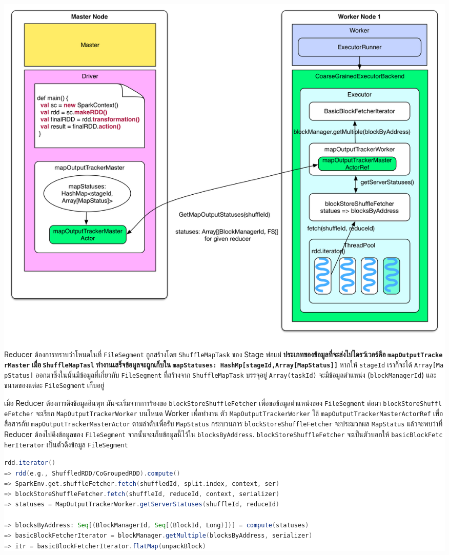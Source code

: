 ![readMapStatus](../PNGfigures/readMapStatus.png)

Reducer ต้องการทราบว่าโหนดในที่ `FileSegment` ถูกสร้างโดย `ShuffleMapTask` ของ Stage พ่อแม่ **ประเภทของข้อมูลที่จะส่งไปไดรว์เวอร์คือ `mapOutputTrackerMaster` เมื่อ `ShuffleMapTasl` ทำงานเสร็จข้อมูลจะถูกเก็บใน `mapStatuses: HashMp[stageId,Array[MapStatus]]`** หากให้ `stageId` เราก็จะได้ `Array[MapStatus]` ออกมาซึ่งในนั้นมีข้อมูลที่เกี่ยวกับ `FileSegment` ทีี่สร้างจาก `ShuffleMapTask` บรรจุอยู่ `Array(taskId)` จะมีข้อมูลตำแหน่ง (`blockManagerId`) และขนาดของแต่ละ `FileSegment` เก็บอยู่ 

เมื่อ Reducer ต้องการดึงข้อมูลอินพุท มันจะเริ่มจากการร้องขอ `blockStoreShuffleFetcher` เพื่อขอข้อมูลตำแหน่งของ `FileSegment` ต่อมา `blockStoreShuffleFetcher` จะเรียก `MapOutputTrackerWorker` บนโหนด Worker เพื่อทำงาน ตัว `MapOutputTrackerWorker` ใช้ `mapOutputTrackerMasterActorRef` เพื่อสื่อสารกับ `mapOutputTrackerMasterActor` ตามลำดับเพื่อรับ `MapStatus` กระบวนการ `blockStoreShuffleFetcher` จะประมวลผล `MapStatus` แล้วจะพบว่าที่ Reducer ต้องไปดึงข้อมูลของ `FileSegment` จากนั้นจะเก็บข้อมูลนี้ไว้ใน `blocksByAddress`. `blockStoreShuffleFetcher` จะเป็นตัวบอกให้ `basicBlockFetcherIterator` เป็นตัวดึงข้อมูล `FileSegment`

```scala
rdd.iterator()
=> rdd(e.g., ShuffledRDD/CoGroupedRDD).compute()
=> SparkEnv.get.shuffleFetcher.fetch(shuffledId, split.index, context, ser)
=> blockStoreShuffleFetcher.fetch(shuffleId, reduceId, context, serializer)
=> statuses = MapOutputTrackerWorker.getServerStatuses(shuffleId, reduceId)

=> blocksByAddress: Seq[(BlockManagerId, Seq[(BlockId, Long)])] = compute(statuses)
=> basicBlockFetcherIterator = blockManager.getMultiple(blocksByAddress, serializer)
=> itr = basicBlockFetcherIterator.flatMap(unpackBlock)
```
